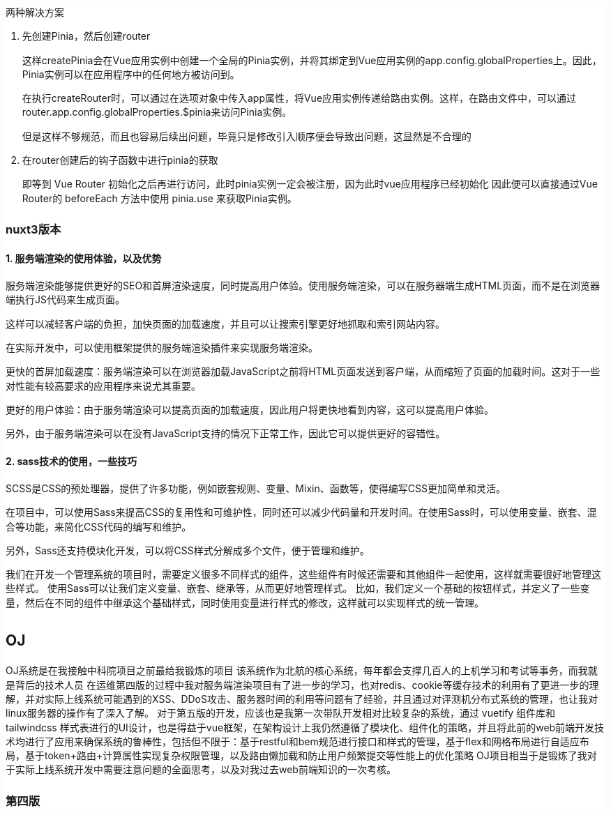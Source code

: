 两种解决方案

1. 先创建Pinia，然后创建router

    这样createPinia会在Vue应用实例中创建一个全局的Pinia实例，并将其绑定到Vue应用实例的app.config.globalProperties上。因此，Pinia实例可以在应用程序中的任何地方被访问到。

    在执行createRouter时，可以通过在选项对象中传入app属性，将Vue应用实例传递给路由实例。这样，在路由文件中，可以通过router.app.config.globalProperties.$pinia来访问Pinia实例。

    但是这样不够规范，而且也容易后续出问题，毕竟只是修改引入顺序便会导致出问题，这显然是不合理的

2. 在router创建后的钩子函数中进行pinia的获取

    即等到 Vue Router 初始化之后再进行访问，此时pinia实例一定会被注册，因为此时vue应用程序已经初始化
    因此便可以直接通过Vue Router的 beforeEach 方法中使用 pinia.use 来获取Pinia实例。

### nuxt3版本

#### 1. 服务端渲染的使用体验，以及优势

服务端渲染能够提供更好的SEO和首屏渲染速度，同时提高用户体验。使用服务端渲染，可以在服务器端生成HTML页面，而不是在浏览器端执行JS代码来生成页面。

这样可以减轻客户端的负担，加快页面的加载速度，并且可以让搜索引擎更好地抓取和索引网站内容。

在实际开发中，可以使用框架提供的服务端渲染插件来实现服务端渲染。

更快的首屏加载速度：服务端渲染可以在浏览器加载JavaScript之前将HTML页面发送到客户端，从而缩短了页面的加载时间。这对于一些对性能有较高要求的应用程序来说尤其重要。

更好的用户体验：由于服务端渲染可以提高页面的加载速度，因此用户将更快地看到内容，这可以提高用户体验。

另外，由于服务端渲染可以在没有JavaScript支持的情况下正常工作，因此它可以提供更好的容错性。

#### 2. sass技术的使用，一些技巧

SCSS是CSS的预处理器，提供了许多功能，例如嵌套规则、变量、Mixin、函数等，使得编写CSS更加简单和灵活。

在项目中，可以使用Sass来提高CSS的复用性和可维护性，同时还可以减少代码量和开发时间。在使用Sass时，可以使用变量、嵌套、混合等功能，来简化CSS代码的编写和维护。

另外，Sass还支持模块化开发，可以将CSS样式分解成多个文件，便于管理和维护。

我们在开发一个管理系统的项目时，需要定义很多不同样式的组件，这些组件有时候还需要和其他组件一起使用，这样就需要很好地管理这些样式。
使用Sass可以让我们定义变量、嵌套、继承等，从而更好地管理样式。
比如，我们定义一个基础的按钮样式，并定义了一些变量，然后在不同的组件中继承这个基础样式，同时使用变量进行样式的修改，这样就可以实现样式的统一管理。

## OJ

OJ系统是在我接触中科院项目之前最给我锻炼的项目
该系统作为北航的核心系统，每年都会支撑几百人的上机学习和考试等事务，而我就是背后的技术人员
在运维第四版的过程中我对服务端渲染项目有了进一步的学习，也对redis、cookie等缓存技术的利用有了更进一步的理解，并对实际上线系统可能遇到的XSS、DDoS攻击、服务器时间的利用等问题有了经验，并且通过对评测机分布式系统的管理，也让我对linux服务器的操作有了深入了解。
对于第五版的开发，应该也是我第一次带队开发相对比较复杂的系统，通过 vuetify 组件库和 tailwindcss 样式表进行的UI设计，也是得益于vue框架，在架构设计上我仍然遵循了模块化、组件化的策略，并且将此前的web前端开发技术均进行了应用来确保系统的鲁棒性，包括但不限于：基于restful和bem规范进行接口和样式的管理，基于flex和网格布局进行自适应布局，基于token+路由+计算属性实现复杂权限管理，以及路由懒加载和防止用户频繁提交等性能上的优化策略
OJ项目相当于是锻炼了我对于实际上线系统开发中需要注意问题的全面思考，以及对我过去web前端知识的一次考核。

### 第四版
